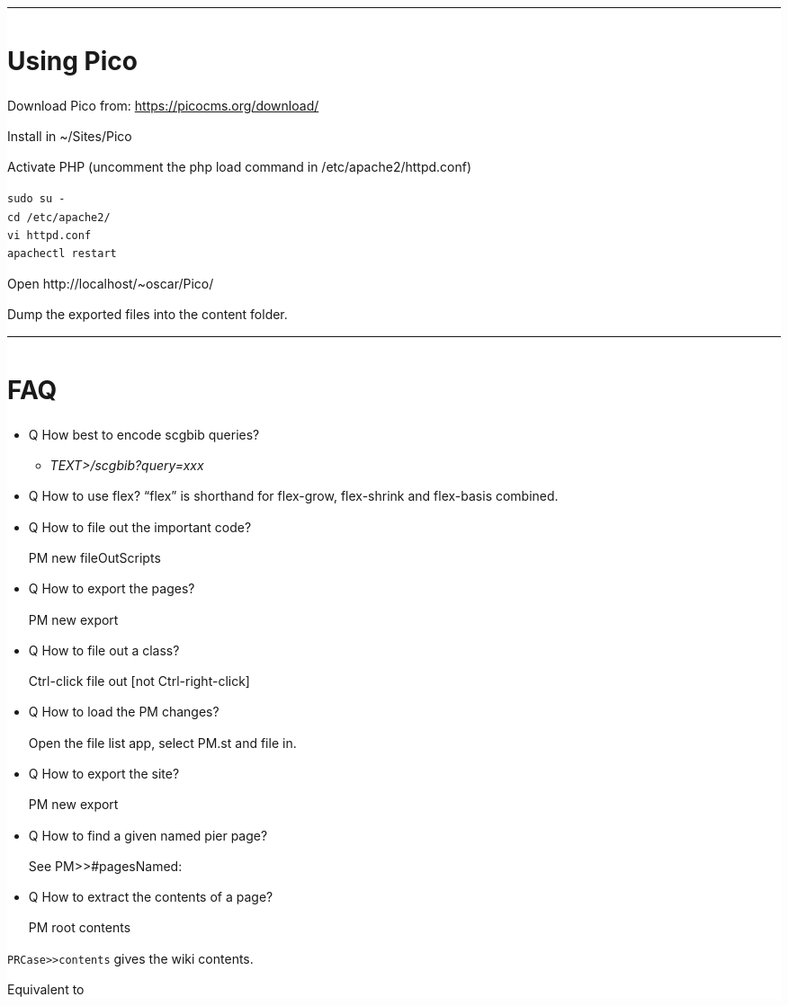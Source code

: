 
---
# Using Pico

Download Pico from: https://picocms.org/download/

Install in ~/Sites/Pico

Activate PHP (uncomment the php load command in /etc/apache2/httpd.conf)

	sudo su -
	cd /etc/apache2/
	vi httpd.conf
	apachectl restart

Open http://localhost/~oscar/Pico/

Dump the exported files into the content folder.

---
# FAQ

* Q How best to encode scgbib queries?
	- *TEXT>/scgbib?query=xxx*

* Q How to use flex?
	“flex” is shorthand for flex-grow, flex-shrink and flex-basis combined. 

* Q How to file out the important code?

	PM new fileOutScripts

* Q How to export the pages?

	PM new export

* Q How to file out a class?

	Ctrl-click file out [not Ctrl-right-click]

* Q How to load the PM changes?

	Open the file list app, select PM.st and file in.

* Q How to export the site?

	PM new export

* Q How to find a given named pier page?

	See PM>>#pagesNamed:

* Q How to extract the contents of a page?

	PM root contents

`PRCase>>contents` gives the wiki contents.

Equivalent to
